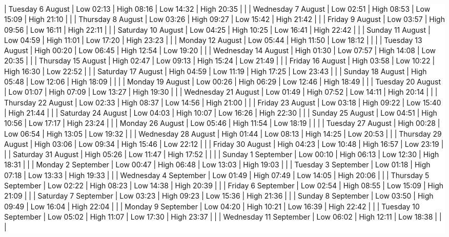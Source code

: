| Tuesday 6 August | Low 02:13 | High 08:16 | Low 14:32 | High 20:35 |  |
| Wednesday 7 August | Low 02:51 | High 08:53 | Low 15:09 | High 21:10 |  |
| Thursday 8 August | Low 03:26 | High 09:27 | Low 15:42 | High 21:42 |  |
| Friday 9 August | Low 03:57 | High 09:56 | Low 16:11 | High 22:11 |  |
| Saturday 10 August | Low 04:25 | High 10:25 | Low 16:41 | High 22:42 |  |
| Sunday 11 August | Low 04:59 | High 11:01 | Low 17:20 | High 23:23 |  |
| Monday 12 August | Low 05:44 | High 11:50 | Low 18:12 |  |  |
| Tuesday 13 August | High 00:20 | Low 06:45 | High 12:54 | Low 19:20 |  |
| Wednesday 14 August | High 01:30 | Low 07:57 | High 14:08 | Low 20:35 |  |
| Thursday 15 August | High 02:47 | Low 09:13 | High 15:24 | Low 21:49 |  |
| Friday 16 August | High 03:58 | Low 10:22 | High 16:30 | Low 22:52 |  |
| Saturday 17 August | High 04:59 | Low 11:19 | High 17:25 | Low 23:43 |  |
| Sunday 18 August | High 05:48 | Low 12:06 | High 18:09 |  |  |
| Monday 19 August | Low 00:26 | High 06:29 | Low 12:46 | High 18:49 |  |
| Tuesday 20 August | Low 01:07 | High 07:09 | Low 13:27 | High 19:30 |  |
| Wednesday 21 August | Low 01:49 | High 07:52 | Low 14:11 | High 20:14 |  |
| Thursday 22 August | Low 02:33 | High 08:37 | Low 14:56 | High 21:00 |  |
| Friday 23 August | Low 03:18 | High 09:22 | Low 15:40 | High 21:44 |  |
| Saturday 24 August | Low 04:03 | High 10:07 | Low 16:26 | High 22:30 |  |
| Sunday 25 August | Low 04:51 | High 10:56 | Low 17:17 | High 23:24 |  |
| Monday 26 August | Low 05:46 | High 11:54 | Low 18:19 |  |  |
| Tuesday 27 August | High 00:28 | Low 06:54 | High 13:05 | Low 19:32 |  |
| Wednesday 28 August | High 01:44 | Low 08:13 | High 14:25 | Low 20:53 |  |
| Thursday 29 August | High 03:06 | Low 09:34 | High 15:46 | Low 22:12 |  |
| Friday 30 August | High 04:23 | Low 10:48 | High 16:57 | Low 23:19 |  |
| Saturday 31 August | High 05:26 | Low 11:47 | High 17:52 |  |  |
| Sunday 1 September | Low 00:10 | High 06:13 | Low 12:30 | High 18:31 |  |
| Monday 2 September | Low 00:47 | High 06:48 | Low 13:03 | High 19:03 |  |
| Tuesday 3 September | Low 01:18 | High 07:18 | Low 13:33 | High 19:33 |  |
| Wednesday 4 September | Low 01:49 | High 07:49 | Low 14:05 | High 20:06 |  |
| Thursday 5 September | Low 02:22 | High 08:23 | Low 14:38 | High 20:39 |  |
| Friday 6 September | Low 02:54 | High 08:55 | Low 15:09 | High 21:09 |  |
| Saturday 7 September | Low 03:23 | High 09:23 | Low 15:36 | High 21:36 |  |
| Sunday 8 September | Low 03:50 | High 09:49 | Low 16:04 | High 22:04 |  |
| Monday 9 September | Low 04:20 | High 10:21 | Low 16:39 | High 22:42 |  |
| Tuesday 10 September | Low 05:02 | High 11:07 | Low 17:30 | High 23:37 |  |
| Wednesday 11 September | Low 06:02 | High 12:11 | Low 18:38 |  |  |